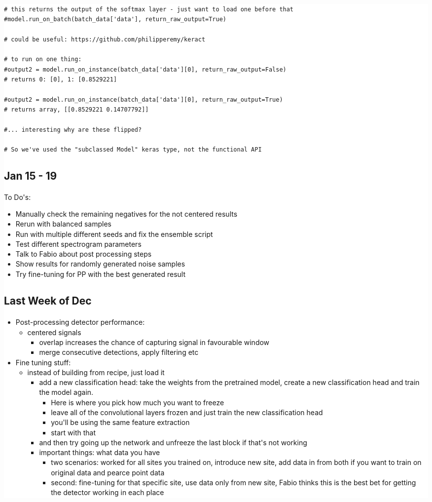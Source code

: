     # this returns the output of the softmax layer - just want to load one before that
    #model.run_on_batch(batch_data['data'], return_raw_output=True)

    # could be useful: https://github.com/philipperemy/keract

    # to run on one thing:
    #output2 = model.run_on_instance(batch_data['data'][0], return_raw_output=False)
    # returns 0: [0], 1: [0.8529221]

    #output2 = model.run_on_instance(batch_data['data'][0], return_raw_output=True)
    # returns array, [[0.8529221 0.14707792]]

    #... interesting why are these flipped?

    # So we've used the "subclassed Model" keras type, not the functional API



## Jan 15 - 19 ##

To Do's: 
- Manually check the remaining negatives for the not centered results 
- Rerun with balanced samples 
- Run with multiple different seeds and fix the ensemble script
- Test different spectrogram parameters
- Talk to Fabio about post processing steps 
- Show results for randomly generated noise samples 
- Try fine-tuning for PP with the best generated result

## Last Week of Dec ##

- Post-processing detector performance: 
  - centered signals
    - overlap increases the chance of capturing signal in favourable window
    - merge consecutive detections, apply filtering etc
- Fine tuning stuff:
  - instead of building from recipe, just load it
    - add a new classification head: take the weights from the pretrained model, create a new classification head and train the model again.
      - Here is where you pick how much you want to freeze 
      - leave all of the convolutional layers frozen and just train the new classification head 
      - you'll be using the same feature extraction
      - start with that 
    - and then try going up the network and unfreeze the last block if that's not working 
    - important things: what data you have 
      - two scenarios: worked for all sites you trained on, introduce new site, add data in from both if you want to train on original data and pearce point data 
      - second: fine-tuning for that specific site, use data only from new site, Fabio thinks this is the best bet for getting the detector working in each place

